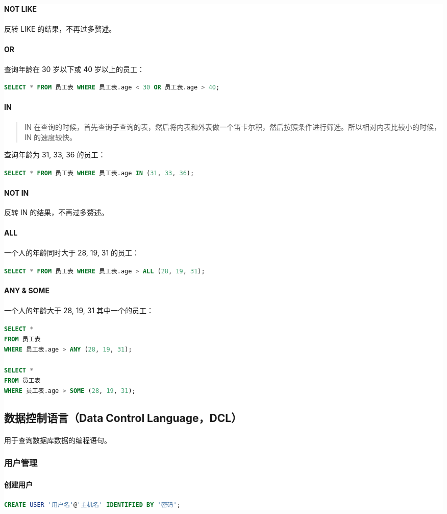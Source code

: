 #### NOT LIKE

反转 LIKE 的结果，不再过多赘述。

#### OR

查询年龄在 30 岁以下或 40 岁以上的员工：

```sql
SELECT * FROM 员工表 WHERE 员工表.age < 30 OR 员工表.age > 40;
```

#### IN

> IN 在查询的时候，首先查询子查询的表，然后将内表和外表做一个笛卡尔积，然后按照条件进行筛选。所以相对内表比较小的时候，IN 的速度较快。

查询年龄为 31, 33, 36 的员工：

```sql
SELECT * FROM 员工表 WHERE 员工表.age IN (31, 33, 36);
```

#### NOT IN

反转 IN 的结果，不再过多赘述。

#### ALL

一个人的年龄同时大于 28, 19, 31 的员工：

```sql
SELECT * FROM 员工表 WHERE 员工表.age > ALL (28, 19, 31);
```

#### ANY & SOME

一个人的年龄大于 28, 19, 31 其中一个的员工：

```sql
SELECT *
FROM 员工表
WHERE 员工表.age > ANY (28, 19, 31);

SELECT *
FROM 员工表
WHERE 员工表.age > SOME (28, 19, 31);
```

## 数据控制语言（Data Control Language，DCL）

用于查询数据库数据的编程语句。

### 用户管理

#### 创建用户

```sql
CREATE USER '用户名'@'主机名' IDENTIFIED BY '密码';
```
